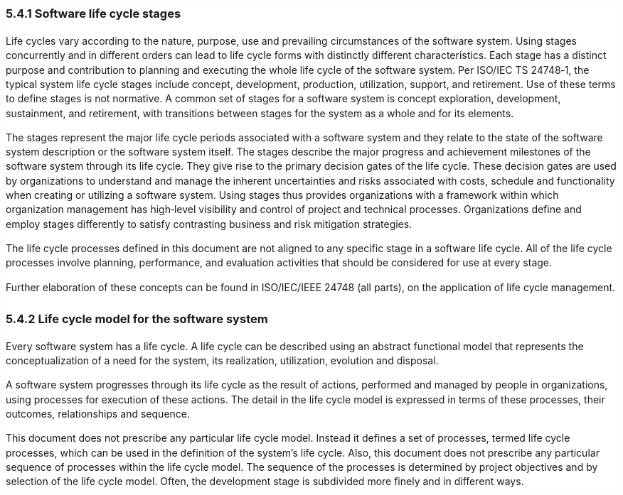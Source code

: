 ### 5.4.1 Software life cycle stages

Life cycles vary according to the nature, purpose, use and prevailing circumstances of the software system.
Using stages concurrently and in different orders can lead to life cycle forms with distinctly different characteristics.
Each stage has a distinct purpose and contribution to planning and executing the whole life cycle of the software system.
Per ISO/IEC TS 24748‐1, the typical system life cycle stages include concept, development, production, utilization, support, and retirement.
Use of these terms to define stages is not normative.
A common set of stages for a software system is concept exploration, development, sustainment, and retirement, with transitions between stages for the system as a whole and for its elements.

The stages represent the major life cycle periods associated with a software system and they relate to the state of the software system description or the software system itself.
The stages describe the major progress and achievement milestones of the software system through its life cycle.
They give rise to the primary decision gates of the life cycle.
These decision gates are used by organizations to understand and manage the inherent uncertainties and risks associated with costs, schedule and functionality when creating or utilizing a software system.
Using stages thus provides organizations with a framework within which organization management has high‐level visibility and control of project and technical processes.
Organizations define and employ stages differently to satisfy contrasting business and risk mitigation strategies.

The life cycle processes defined in this document are not aligned to any specific stage in a software life cycle.
All of the life cycle processes involve planning, performance, and evaluation activities that should be considered for use at every stage.

Further elaboration of these concepts can be found in ISO/IEC/IEEE 24748 (all parts), on the application of life cycle management.

### 5.4.2 Life cycle model for the software system

Every software system has a life cycle.
A life cycle can be described using an abstract functional model that represents the conceptualization of a need for the system, its realization, utilization, evolution and disposal.

A software system progresses through its life cycle as the result of actions, performed and managed by people in organizations, using processes for execution of these actions.
The detail in the life cycle model is expressed in terms of these processes, their outcomes, relationships and sequence.

This document does not prescribe any particular life cycle model.
Instead it defines a set of processes, termed life cycle processes, which can be used in the definition of the system’s life cycle.
Also, this document does not prescribe any particular sequence of processes within the life cycle model.
The sequence of the processes is determined by project objectives and by selection of the life cycle model.
Often, the development stage is subdivided more finely and in different ways.

